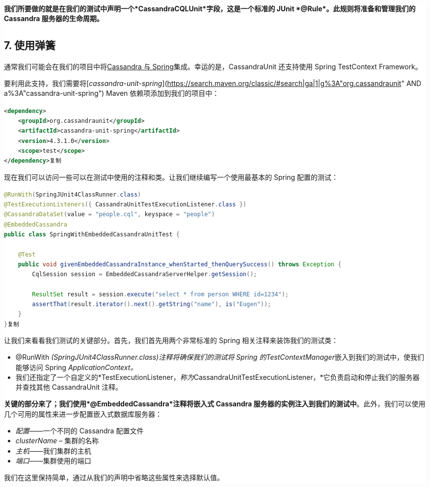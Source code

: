 **我们所要做的就是在我们的测试中声明一个\*CassandraCQLUnit\*字段，这是一个标准的 JUnit \*@Rule\*。此规则将准备和管理我们的 Cassandra 服务器的生命周期。**

## **7. 使用弹簧**

通常我们可能会在我们的项目中将[Cassandra 与 Spring](https://www.baeldung.com/spring-data-cassandra-tutorial)集成。幸运的是，CassandraUnit 还支持使用 Spring TestContext Framework。

要利用此支持，我们需要将[*cassandra-unit-spring*](https://search.maven.org/classic/#search|ga|1|g%3A"org.cassandraunit" AND a%3A"cassandra-unit-spring") Maven 依赖项添加到我们的项目中：

```xml
<dependency>
    <groupId>org.cassandraunit</groupId>
    <artifactId>cassandra-unit-spring</artifactId>
    <version>4.3.1.0</version>
    <scope>test</scope>
</dependency>复制
```

现在我们可以访问一些可以在测试中使用的注释和类。让我们继续编写一个使用最基本的 Spring 配置的测试：

```java
@RunWith(SpringJUnit4ClassRunner.class)
@TestExecutionListeners({ CassandraUnitTestExecutionListener.class })
@CassandraDataSet(value = "people.cql", keyspace = "people")
@EmbeddedCassandra
public class SpringWithEmbeddedCassandraUnitTest {

    @Test
    public void givenEmbeddedCassandraInstance_whenStarted_thenQuerySuccess() throws Exception {
        CqlSession session = EmbeddedCassandraServerHelper.getSession();

        ResultSet result = session.execute("select * from person WHERE id=1234");
        assertThat(result.iterator().next().getString("name"), is("Eugen"));
    }
}复制
```

让我们来看看我们测试的关键部分。首先，我们首先用两个非常标准的 Spring 相关注释来装饰我们的测试类：

-   @RunWith *(SpringJUnit4ClassRunner.class)*注释将确保我们的测试将 Spring 的*TestContextManager*嵌入到我们的测试中，使我们能够访问 Spring *ApplicationContext。*
-   我们还指定了一个自定义的*TestExecutionListener，*称为*CassandraUnitTestExecutionListener，*它负责启动和停止我们的服务器并查找其他 CassandraUnit 注释。

**关键的部分来了；我们使用\*@EmbeddedCassandra\*注释将嵌入式 Cassandra 服务器的实例注入到我们的测试中**。此外，我们可以使用几个可用的属性来进一步配置嵌入式数据库服务器：

-   *配置*——一个不同的 Cassandra 配置文件
-   *clusterName* – 集群的名称
-   *主机*——我们集群的主机
-   *端口*——集群使用的端口

我们在这里保持简单，通过从我们的声明中省略这些属性来选择默认值。
